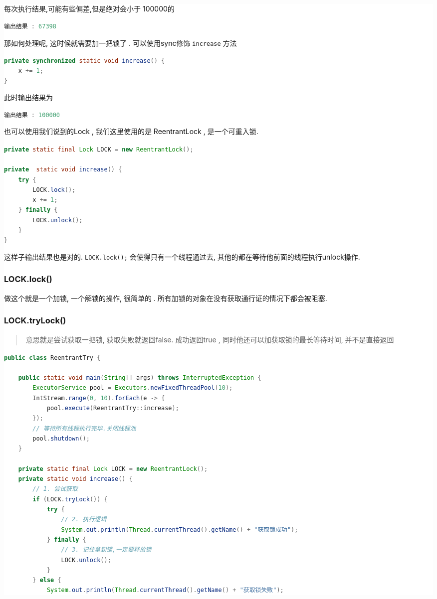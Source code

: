 每次执行结果,可能有些偏差,但是绝对会小于 100000的

```java
输出结果 : 67398
```

那如何处理呢, 这时候就需要加一把锁了 .  可以使用sync修饰 `increase` 方法

```java
private synchronized static void increase() {
    x += 1;
}
```

此时输出结果为 

```java
输出结果 : 100000
```

也可以使用我们说到的Lock , 我们这里使用的是 ReentrantLock , 是一个可重入锁. 

```java
private static final Lock LOCK = new ReentrantLock();

private  static void increase() {
    try {
        LOCK.lock();
        x += 1;
    } finally {
        LOCK.unlock();
    }
}
```

这样子输出结果也是对的. `LOCK.lock();` 会使得只有一个线程通过去, 其他的都在等待他前面的线程执行unlock操作. 

### LOCK.lock()

做这个就是一个加锁, 一个解锁的操作, 很简单的 . 所有加锁的对象在没有获取通行证的情况下都会被阻塞.

### LOCK.tryLock()

> ​	意思就是尝试获取一把锁, 获取失败就返回false. 成功返回true , 同时他还可以加获取锁的最长等待时间, 并不是直接返回

```java
public class ReentrantTry {

    public static void main(String[] args) throws InterruptedException {
        ExecutorService pool = Executors.newFixedThreadPool(10);
        IntStream.range(0, 10).forEach(e -> {
            pool.execute(ReentrantTry::increase);
        });
        // 等待所有线程执行完毕.关闭线程池
        pool.shutdown();
    }

    private static final Lock LOCK = new ReentrantLock();
    private static void increase() {
        // 1. 尝试获取
        if (LOCK.tryLock()) {
            try {
                // 2. 执行逻辑
                System.out.println(Thread.currentThread().getName() + "获取锁成功");
            } finally {
                // 3. 记住拿到锁,一定要释放锁
                LOCK.unlock();
            }
        } else {
            System.out.println(Thread.currentThread().getName() + "获取锁失败");
```